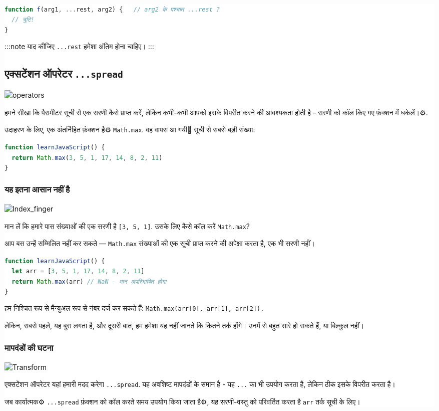 ```jsx
function f(arg1, ...rest, arg2) {   // arg2 के पश्चात ...rest ?
  // त्रुटि!
}
```

:::note याद कीजिए
`...rest` हमेशा अंतिम होना चाहिए।
:::

## एक्सटेंशन ऑपरेटर `...spread`

![operators](https://media.giphy.com/media/3o6Mbfd5fQszubehmE/giphy.gif)

हमने सीखा कि पैरामीटर सूची से एक सरणी कैसे प्राप्त करें, लेकिन कभी-कभी आपको इसके विपरीत करने की आवश्यकता होती है - सरणी को कॉल किए गए फ़ंक्शन में धकेलें।⚙️.

उदाहरण के लिए, एक अंतर्निहित फ़ंक्शन है⚙️ `Math.max`. वह वापस आ गयी🔄 सूची से सबसे बड़ी संख्या:

```jsx live
function learnJavaScript() {
  return Math.max(3, 5, 1, 17, 14, 8, 2, 11)
}
```

### यह इतना आसान नहीं है

![Index_finger](https://media.giphy.com/media/4ZcYCubFNk8AUHcZVw/giphy.gif)

मान लें कि हमारे पास संख्याओं की एक सरणी है `[3, 5, 1]`. उसके लिए कैसे कॉल करें `Math.max`?

आप बस उन्हें सम्मिलित नहीं कर सकते — `Math.max` संख्याओं की एक सूची प्राप्त करने की अपेक्षा करता है, एक भी सरणी नहीं।

```jsx live
function learnJavaScript() {
  let arr = [3, 5, 1, 17, 14, 8, 2, 11]
  return Math.max(arr) // NaN - मान अपरिभाषित होगा
}
```

हम निश्चित रूप से मैन्युअल रूप से नंबर दर्ज कर सकते हैं: `Math.max(arr[0], arr[1], arr[2]).`

लेकिन, सबसे पहले, यह बुरा लगता है, और दूसरी बात, हम हमेशा यह नहीं जानते कि कितने तर्क होंगे। उनमें से बहुत सारे हो सकते हैं, या बिल्कुल नहीं।

### मापदंडों की घटना

![Transform](https://media.giphy.com/media/xT4uQr9H3EDL7Ha2hq/giphy.gif)

एक्सटेंशन ऑपरेटर यहां हमारी मदद करेगा `...spread`. यह अवशिष्ट मापदंडों के समान है - यह `...` का भी उपयोग करता है, लेकिन ठीक इसके विपरीत करता है।

जब कार्यात्मक⚙️ `...spread` फ़ंक्शन को कॉल करते समय उपयोग किया जाता है⚙️, यह सरणी-वस्तु को परिवर्तित करता है `arr` तर्क सूची के लिए।
